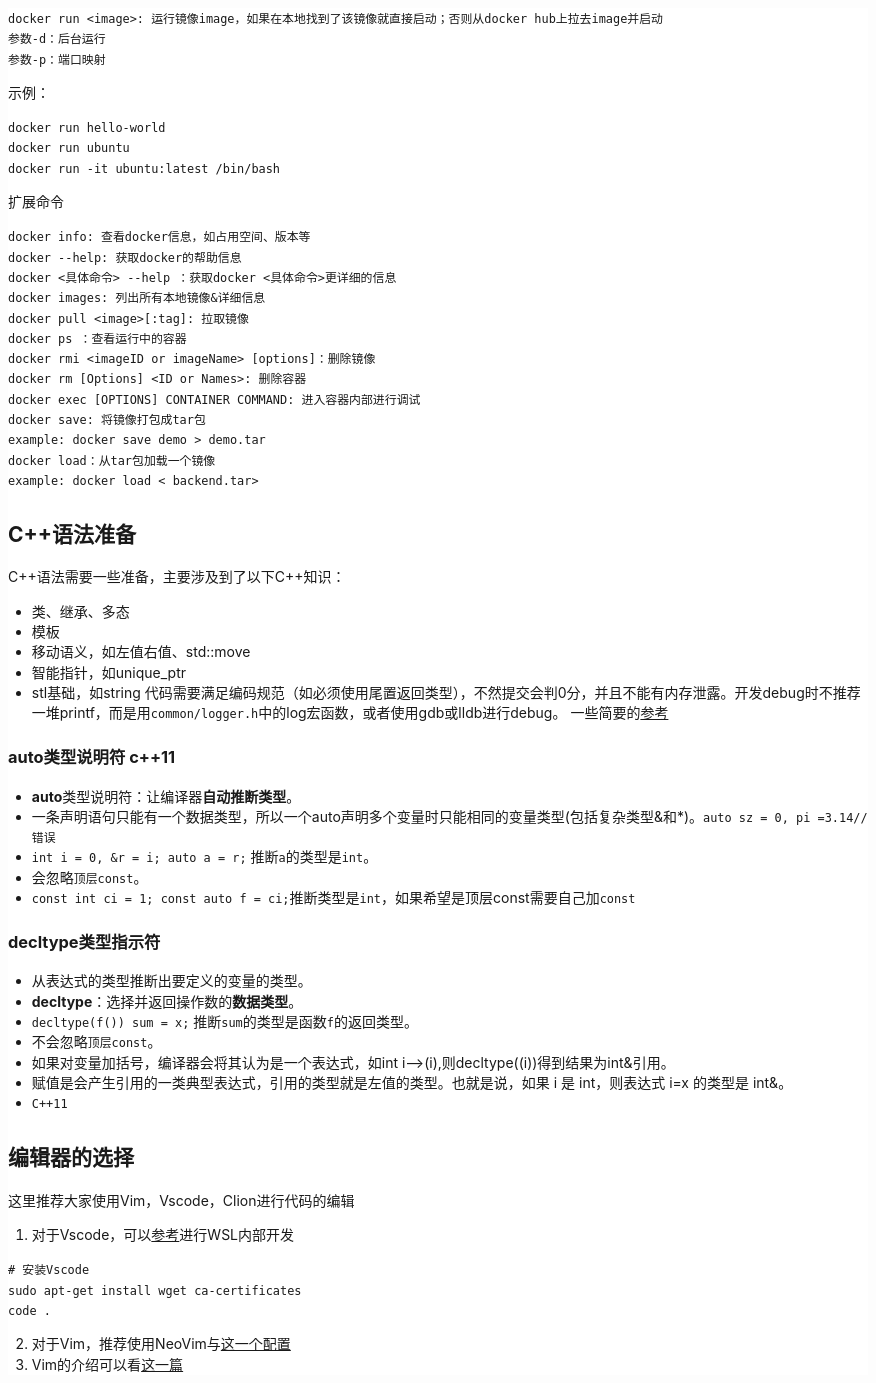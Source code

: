 ```shell
docker run <image>: 运行镜像image，如果在本地找到了该镜像就直接启动；否则从docker hub上拉去image并启动
参数-d：后台运行
参数-p：端口映射
```
示例：
```shell
docker run hello-world
docker run ubuntu
docker run -it ubuntu:latest /bin/bash
```
扩展命令
```shell
docker info: 查看docker信息，如占用空间、版本等
docker --help: 获取docker的帮助信息
docker <具体命令> --help ：获取docker <具体命令>更详细的信息
docker images: 列出所有本地镜像&详细信息
docker pull <image>[:tag]: 拉取镜像
docker ps ：查看运行中的容器
docker rmi <imageID or imageName> [options]：删除镜像
docker rm [Options] <ID or Names>: 删除容器
docker exec [OPTIONS] CONTAINER COMMAND: 进入容器内部进行调试
docker save: 将镜像打包成tar包
example: docker save demo > demo.tar
docker load：从tar包加载一个镜像
example: docker load < backend.tar>
```
## C++语法准备
C++语法需要一些准备，主要涉及到了以下C++知识：
* 类、继承、多态
* 模板
* 移动语义，如左值右值、std::move
* 智能指针，如unique_ptr
* stl基础，如string
代码需要满足编码规范（如必须使用尾置返回类型），不然提交会判0分，并且不能有内存泄露。开发debug时不推荐一堆printf，而是用`common/logger.h`中的log宏函数，或者使用gdb或lldb进行debug。
一些简要的[参考](https://www.thegeekstuff.com/2016/02/c-plus-plus-11/)
### auto类型说明符 c++11
- **auto**类型说明符：让编译器**自动推断类型**。
- 一条声明语句只能有一个数据类型，所以一个auto声明多个变量时只能相同的变量类型(包括复杂类型&和*)。`auto sz = 0, pi =3.14//错误`
- `int i = 0, &r = i; auto a = r;` 推断`a`的类型是`int`。
- 会忽略`顶层const`。
- `const int ci = 1; const auto f = ci;`推断类型是`int`，如果希望是顶层const需要自己加`const`
### decltype类型指示符
- 从表达式的类型推断出要定义的变量的类型。
- **decltype**：选择并返回操作数的**数据类型**。
- `decltype(f()) sum = x;` 推断`sum`的类型是函数`f`的返回类型。
- 不会忽略`顶层const`。
- 如果对变量加括号，编译器会将其认为是一个表达式，如int i-->(i),则decltype((i))得到结果为int&引用。
- 赋值是会产生引用的一类典型表达式，引用的类型就是左值的类型。也就是说，如果 i 是 int，则表达式 i=x 的类型是 int&。
- `C++11`
## 编辑器的选择
这里推荐大家使用Vim，Vscode，Clion进行代码的编辑
1. 对于Vscode，可以[参考](https://learn.microsoft.com/zh-cn/windows/wsl/tutorials/wsl-vscode)进行WSL内部开发
```shell
# 安装Vscode
sudo apt-get install wget ca-certificates
code .
```
2. 对于Vim，推荐使用NeoVim与[这一个配置](https://github.com/ayamir/nvimdots)
3. Vim的介绍可以看[这一篇](https://nju-projectn.github.io/ics-pa-gitbook/ics2021/0.4.html)